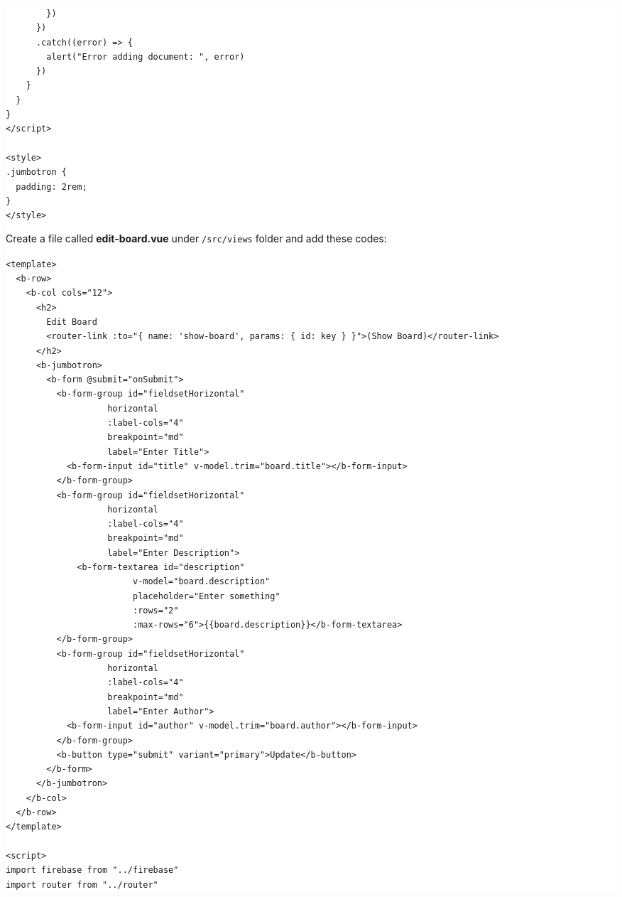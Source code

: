 ```vue
        })
      })
      .catch((error) => {
        alert("Error adding document: ", error)
      })
    }
  }
}
</script>

<style>
.jumbotron {
  padding: 2rem;
}
</style>
```

Create a file called **edit-board.vue** under `/src/views` folder and add these codes:
```vue
<template>
  <b-row>
    <b-col cols="12">
      <h2>
        Edit Board
        <router-link :to="{ name: 'show-board', params: { id: key } }">(Show Board)</router-link>
      </h2>
      <b-jumbotron>
        <b-form @submit="onSubmit">
          <b-form-group id="fieldsetHorizontal"
                    horizontal
                    :label-cols="4"
                    breakpoint="md"
                    label="Enter Title">
            <b-form-input id="title" v-model.trim="board.title"></b-form-input>
          </b-form-group>
          <b-form-group id="fieldsetHorizontal"
                    horizontal
                    :label-cols="4"
                    breakpoint="md"
                    label="Enter Description">
              <b-form-textarea id="description"
                         v-model="board.description"
                         placeholder="Enter something"
                         :rows="2"
                         :max-rows="6">{{board.description}}</b-form-textarea>
          </b-form-group>
          <b-form-group id="fieldsetHorizontal"
                    horizontal
                    :label-cols="4"
                    breakpoint="md"
                    label="Enter Author">
            <b-form-input id="author" v-model.trim="board.author"></b-form-input>
          </b-form-group>
          <b-button type="submit" variant="primary">Update</b-button>
        </b-form>
      </b-jumbotron>
    </b-col>
  </b-row>
</template>

<script>
import firebase from "../firebase"
import router from "../router"

```